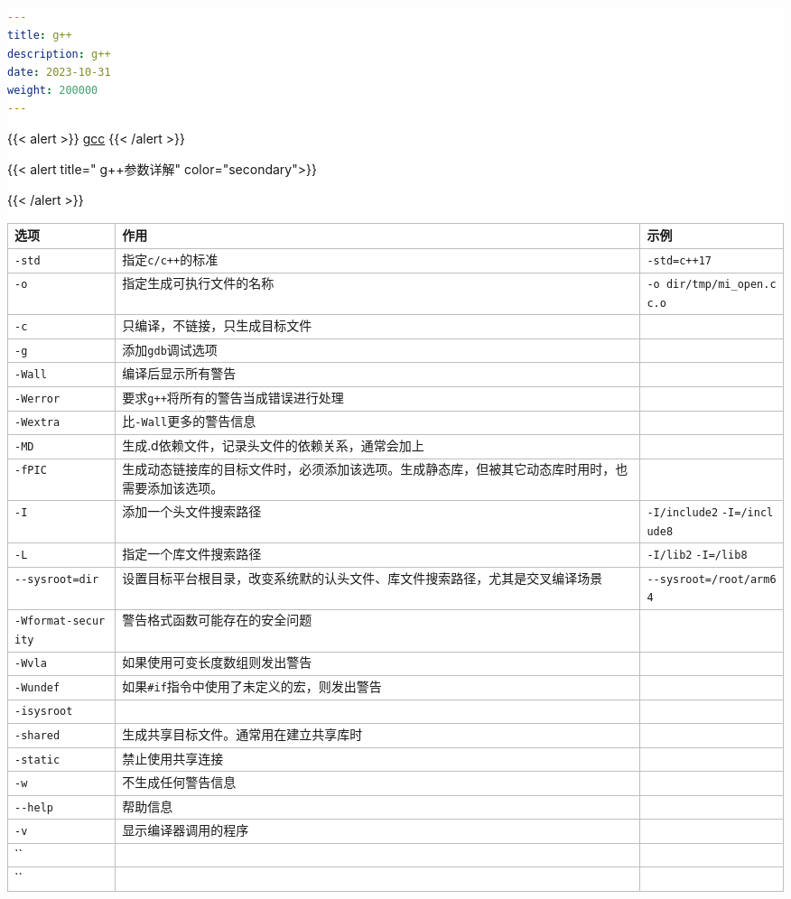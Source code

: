 ```yaml
---
title: g++
description: g++
date: 2023-10-31
weight: 200000
---
```

<style>
th, td {
  border: 1px solid rgb(190, 190, 190);
}
</style>
{{< alert >}}
[gcc](https://gcc.gnu.org/onlinedocs/gcc-11.4.0/gcc/Option-Summary.html)
{{< /alert >}}


{{< alert title=" g++参数详解" color="secondary">}}

{{< /alert >}}




| 选项                | 作用                                                                                             | 示例                          |
| :------------------ | :----------------------------------------------------------------------------------------------- | :---------------------------- |
| `-std`              | 指定`c/c++`的标准                                                                                | `-std=c++17`                  |
| `-o`                | 指定生成可执行文件的名称                                                                         | `-o dir/tmp/mi_open.cc.o`     |
| `-c`                | 只编译，不链接，只生成目标文件                                                                   |                               |
| `-g`                | 添加`gdb`调试选项                                                                                |                               |
| `-Wall`             | 编译后显示所有警告                                                                               |                               |
| `-Werror`           | 要求`g++`将所有的警告当成错误进行处理                                                            |                               |
| `-Wextra`           | 比`-Wall`更多的警告信息                                                                          |                               |
| `-MD`               | 生成.d依赖文件，记录头文件的依赖关系，通常会加上                                                 |                               |
| `-fPIC`             | 生成动态链接库的目标文件时，必须添加该选项。生成静态库，但被其它动态库时用时，也需要添加该选项。 |                               |
| `-I`                | 添加一个头文件搜索路径                                                                           | `-I/include2`  `-I=/include8` |
| `-L`                | 指定一个库文件搜索路径                                                                           | `-I/lib2`   `-I=/lib8`        |
| `--sysroot=dir`     | 设置目标平台根目录，改变系统默的认头文件、库文件搜索路径，尤其是交叉编译场景                     | `--sysroot=/root/arm64`       |
| `-Wformat-security` | 警告格式函数可能存在的安全问题                                                                   |                               |
| `-Wvla`             | 如果使用可变长度数组则发出警告                                                                   |                               |
| `-Wundef`           | 如果`#if`指令中使用了未定义的宏，则发出警告                                                      |                               |
| `-isysroot`         |                                                                                                  |                               |
| `-shared`           | 生成共享目标文件。通常用在建立共享库时                                                           |                               |
| `-static`           | 禁止使用共享连接                                                                                 |                               |
| `-w`                | 不生成任何警告信息                                                                               |                               |
| `--help`            | 帮助信息                                                                                         |                               |
| `-v`                | 显示编译器调用的程序                                                                             |                               |
| ``                  |                                                                                                  |                               |
| ``                  |                                                                                                  |                               |